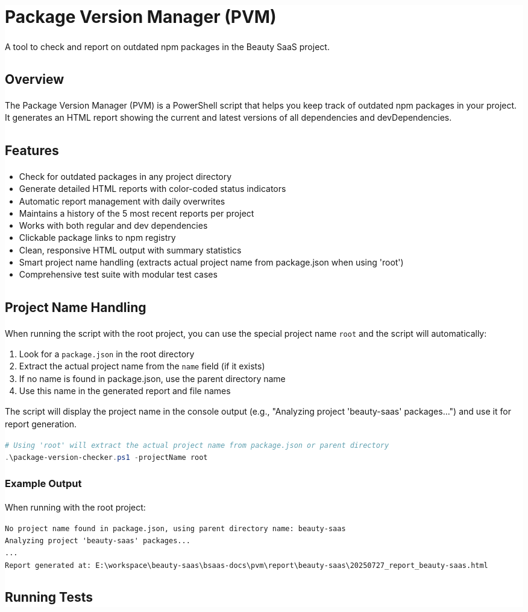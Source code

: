 # Package Version Manager (PVM)

A tool to check and report on outdated npm packages in the Beauty SaaS project.

## Overview

The Package Version Manager (PVM) is a PowerShell script that helps you keep track of outdated npm packages in your project. It generates an HTML report showing the current and latest versions of all dependencies and devDependencies.

## Features

- Check for outdated packages in any project directory
- Generate detailed HTML reports with color-coded status indicators
- Automatic report management with daily overwrites
- Maintains a history of the 5 most recent reports per project
- Works with both regular and dev dependencies
- Clickable package links to npm registry
- Clean, responsive HTML output with summary statistics
- Smart project name handling (extracts actual project name from package.json when using 'root')
- Comprehensive test suite with modular test cases

## Project Name Handling

When running the script with the root project, you can use the special project name `root` and the script will automatically:

1. Look for a `package.json` in the root directory
2. Extract the actual project name from the `name` field (if it exists)
3. If no name is found in package.json, use the parent directory name
4. Use this name in the generated report and file names

The script will display the project name in the console output (e.g., "Analyzing project 'beauty-saas' packages...") and use it for report generation.

```powershell
# Using 'root' will extract the actual project name from package.json or parent directory
.\package-version-checker.ps1 -projectName root
```

### Example Output

When running with the root project:

```
No project name found in package.json, using parent directory name: beauty-saas
Analyzing project 'beauty-saas' packages...
...
Report generated at: E:\workspace\beauty-saas\bsaas-docs\pvm\report\beauty-saas\20250727_report_beauty-saas.html
```

## Running Tests
